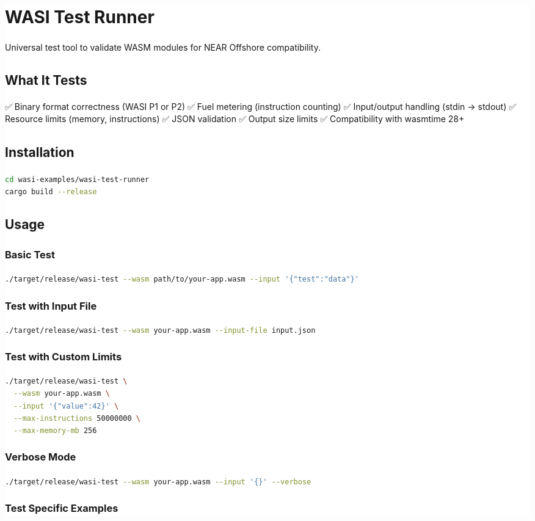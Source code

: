 # WASI Test Runner

Universal test tool to validate WASM modules for NEAR Offshore compatibility.

## What It Tests

✅ Binary format correctness (WASI P1 or P2)
✅ Fuel metering (instruction counting)
✅ Input/output handling (stdin → stdout)
✅ Resource limits (memory, instructions)
✅ JSON validation
✅ Output size limits
✅ Compatibility with wasmtime 28+

## Installation

```bash
cd wasi-examples/wasi-test-runner
cargo build --release
```

## Usage

### Basic Test

```bash
./target/release/wasi-test --wasm path/to/your-app.wasm --input '{"test":"data"}'
```

### Test with Input File

```bash
./target/release/wasi-test --wasm your-app.wasm --input-file input.json
```

### Test with Custom Limits

```bash
./target/release/wasi-test \
  --wasm your-app.wasm \
  --input '{"value":42}' \
  --max-instructions 50000000 \
  --max-memory-mb 256
```

### Verbose Mode

```bash
./target/release/wasi-test --wasm your-app.wasm --input '{}' --verbose
```

### Test Specific Examples
